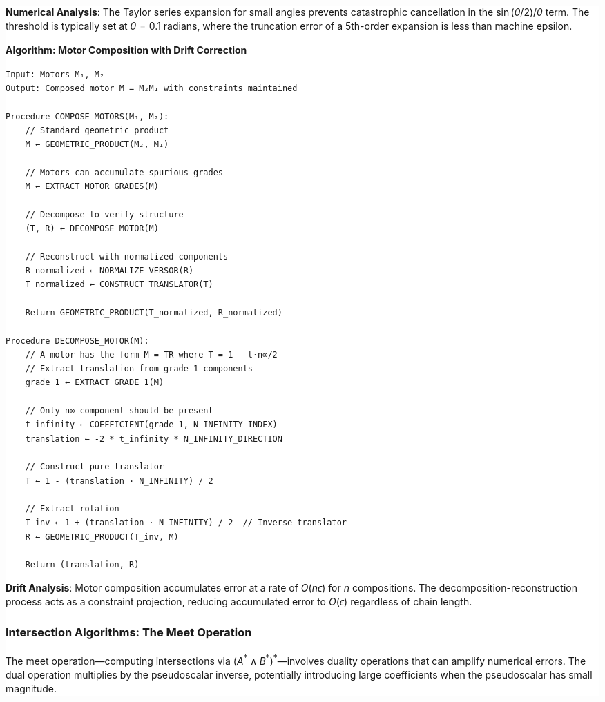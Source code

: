 **Numerical Analysis**: The Taylor series expansion for small angles prevents catastrophic cancellation in the $\sin(\theta/2)/\theta$ term. The threshold is typically set at $\theta = 0.1$ radians, where the truncation error of a 5th-order expansion is less than machine epsilon.

**Algorithm: Motor Composition with Drift Correction**
```
Input: Motors M₁, M₂
Output: Composed motor M = M₂M₁ with constraints maintained

Procedure COMPOSE_MOTORS(M₁, M₂):
    // Standard geometric product
    M ← GEOMETRIC_PRODUCT(M₂, M₁)

    // Motors can accumulate spurious grades
    M ← EXTRACT_MOTOR_GRADES(M)

    // Decompose to verify structure
    (T, R) ← DECOMPOSE_MOTOR(M)

    // Reconstruct with normalized components
    R_normalized ← NORMALIZE_VERSOR(R)
    T_normalized ← CONSTRUCT_TRANSLATOR(T)

    Return GEOMETRIC_PRODUCT(T_normalized, R_normalized)

Procedure DECOMPOSE_MOTOR(M):
    // A motor has the form M = TR where T = 1 - t·n∞/2
    // Extract translation from grade-1 components
    grade_1 ← EXTRACT_GRADE_1(M)

    // Only n∞ component should be present
    t_infinity ← COEFFICIENT(grade_1, N_INFINITY_INDEX)
    translation ← -2 * t_infinity * N_INFINITY_DIRECTION

    // Construct pure translator
    T ← 1 - (translation · N_INFINITY) / 2

    // Extract rotation
    T_inv ← 1 + (translation · N_INFINITY) / 2  // Inverse translator
    R ← GEOMETRIC_PRODUCT(T_inv, M)

    Return (translation, R)
```

**Drift Analysis**: Motor composition accumulates error at a rate of $O(n\epsilon)$ for $n$ compositions. The decomposition-reconstruction process acts as a constraint projection, reducing accumulated error to $O(\epsilon)$ regardless of chain length.

### **Intersection Algorithms: The Meet Operation**

The meet operation—computing intersections via $(A^* \wedge B^*)^*$—involves duality operations that can amplify numerical errors. The dual operation multiplies by the pseudoscalar inverse, potentially introducing large coefficients when the pseudoscalar has small magnitude.

